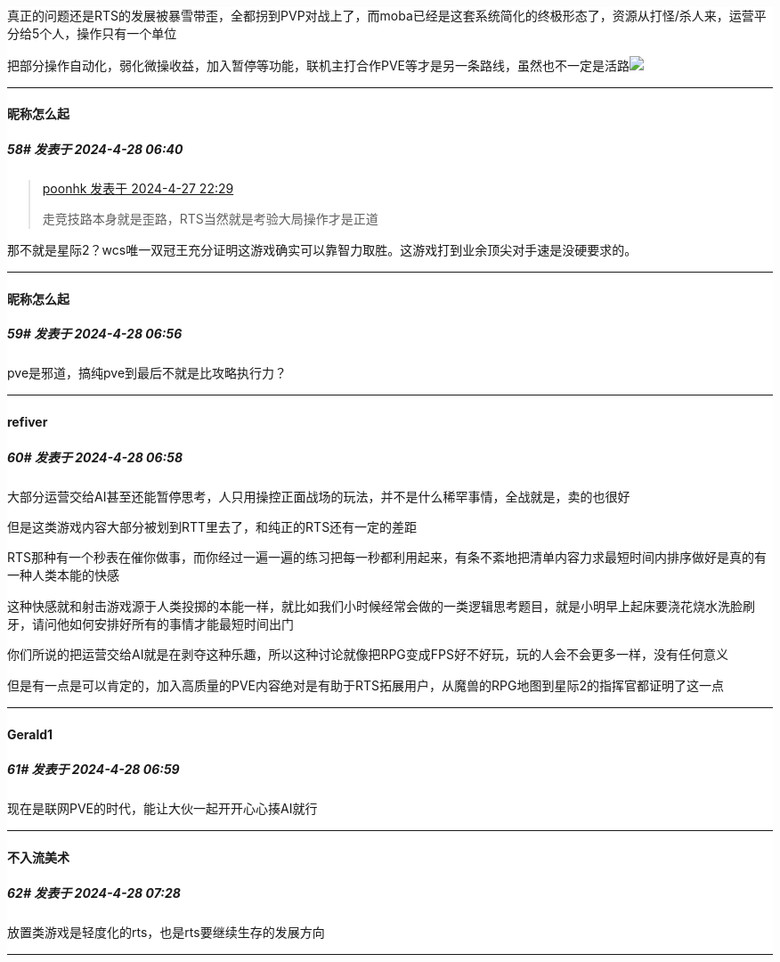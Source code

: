 真正的问题还是RTS的发展被暴雪带歪，全都拐到PVP对战上了，而moba已经是这套系统简化的终极形态了，资源从打怪/杀人来，运营平分给5个人，操作只有一个单位

把部分操作自动化，弱化微操收益，加入暂停等功能，联机主打合作PVE等才是另一条路线，虽然也不一定是活路<img src="https://static.saraba1st.com/image/smiley/face2017/067.png" referrerpolicy="no-referrer">


*****

####  昵称怎么起  
##### 58#       发表于 2024-4-28 06:40

<blockquote><a href="httphttps://bbs.saraba1st.com/2b/forum.php?mod=redirect&amp;goto=findpost&amp;pid=64742299&amp;ptid=2181655" target="_blank">poonhk 发表于 2024-4-27 22:29</a>

走竞技路本身就是歪路，RTS当然就是考验大局操作才是正道</blockquote>
那不就是星际2？wcs唯一双冠王充分证明这游戏确实可以靠智力取胜。这游戏打到业余顶尖对手速是没硬要求的。


*****

####  昵称怎么起  
##### 59#       发表于 2024-4-28 06:56

pve是邪道，搞纯pve到最后不就是比攻略执行力？

*****

####  refiver  
##### 60#       发表于 2024-4-28 06:58

大部分运营交给AI甚至还能暂停思考，人只用操控正面战场的玩法，并不是什么稀罕事情，全战就是，卖的也很好

但是这类游戏内容大部分被划到RTT里去了，和纯正的RTS还有一定的差距

RTS那种有一个秒表在催你做事，而你经过一遍一遍的练习把每一秒都利用起来，有条不紊地把清单内容力求最短时间内排序做好是真的有一种人类本能的快感

这种快感就和射击游戏源于人类投掷的本能一样，就比如我们小时候经常会做的一类逻辑思考题目，就是小明早上起床要浇花烧水洗脸刷牙，请问他如何安排好所有的事情才能最短时间出门

你们所说的把运营交给AI就是在剥夺这种乐趣，所以这种讨论就像把RPG变成FPS好不好玩，玩的人会不会更多一样，没有任何意义

但是有一点是可以肯定的，加入高质量的PVE内容绝对是有助于RTS拓展用户，从魔兽的RPG地图到星际2的指挥官都证明了这一点

*****

####  Gerald1  
##### 61#       发表于 2024-4-28 06:59

现在是联网PVE的时代，能让大伙一起开开心心揍AI就行


*****

####  不入流美术  
##### 62#       发表于 2024-4-28 07:28

放置类游戏是轻度化的rts，也是rts要继续生存的发展方向


*****
